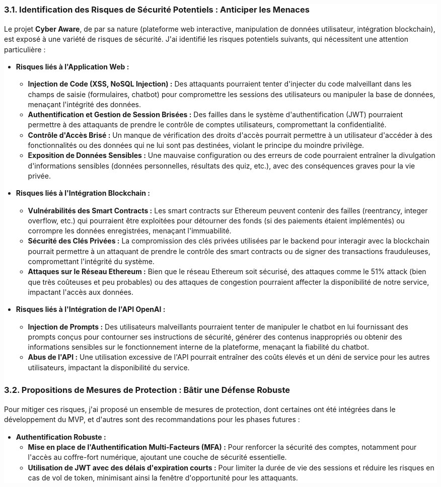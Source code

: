 ### 3.1. Identification des Risques de Sécurité Potentiels : Anticiper les Menaces

Le projet **Cyber Aware**, de par sa nature (plateforme web interactive, manipulation de données utilisateur, intégration blockchain), est exposé à une variété de risques de sécurité. J'ai identifié les risques potentiels suivants, qui nécessitent une attention particulière :

*   **Risques liés à l'Application Web :**
    *   **Injection de Code (XSS, NoSQL Injection) :** Des attaquants pourraient tenter d'injecter du code malveillant dans les champs de saisie (formulaires, chatbot) pour compromettre les sessions des utilisateurs ou manipuler la base de données, menaçant l'intégrité des données.
    *   **Authentification et Gestion de Session Brisées :** Des failles dans le système d'authentification (JWT) pourraient permettre à des attaquants de prendre le contrôle de comptes utilisateurs, compromettant la confidentialité.
    *   **Contrôle d'Accès Brisé :** Un manque de vérification des droits d'accès pourrait permettre à un utilisateur d'accéder à des fonctionnalités ou des données qui ne lui sont pas destinées, violant le principe du moindre privilège.
    *   **Exposition de Données Sensibles :** Une mauvaise configuration ou des erreurs de code pourraient entraîner la divulgation d'informations sensibles (données personnelles, résultats des quiz, etc.), avec des conséquences graves pour la vie privée.

*   **Risques liés à l'Intégration Blockchain :**
    *   **Vulnérabilités des Smart Contracts :** Les smart contracts sur Ethereum peuvent contenir des failles (reentrancy, integer overflow, etc.) qui pourraient être exploitées pour détourner des fonds (si des paiements étaient implémentés) ou corrompre les données enregistrées, menaçant l'immuabilité.
    *   **Sécurité des Clés Privées :** La compromission des clés privées utilisées par le backend pour interagir avec la blockchain pourrait permettre à un attaquant de prendre le contrôle des smart contracts ou de signer des transactions frauduleuses, compromettant l'intégrité du système.
    *   **Attaques sur le Réseau Ethereum :** Bien que le réseau Ethereum soit sécurisé, des attaques comme le 51% attack (bien que très coûteuses et peu probables) ou des attaques de congestion pourraient affecter la disponibilité de notre service, impactant l'accès aux données.

*   **Risques liés à l'Intégration de l'API OpenAI :**
    *   **Injection de Prompts :** Des utilisateurs malveillants pourraient tenter de manipuler le chatbot en lui fournissant des prompts conçus pour contourner ses instructions de sécurité, générer des contenus inappropriés ou obtenir des informations sensibles sur le fonctionnement interne de la plateforme, menaçant la fiabilité du chatbot.
    *   **Abus de l'API :** Une utilisation excessive de l'API pourrait entraîner des coûts élevés et un déni de service pour les autres utilisateurs, impactant la disponibilité du service.

### 3.2. Propositions de Mesures de Protection : Bâtir une Défense Robuste

Pour mitiger ces risques, j'ai proposé un ensemble de mesures de protection, dont certaines ont été intégrées dans le développement du MVP, et d'autres sont des recommandations pour les phases futures :

*   **Authentification Robuste :**
    *   **Mise en place de l'Authentification Multi-Facteurs (MFA) :** Pour renforcer la sécurité des comptes, notamment pour l'accès au coffre-fort numérique, ajoutant une couche de sécurité essentielle.
    *   **Utilisation de JWT avec des délais d'expiration courts :** Pour limiter la durée de vie des sessions et réduire les risques en cas de vol de token, minimisant ainsi la fenêtre d'opportunité pour les attaquants.
